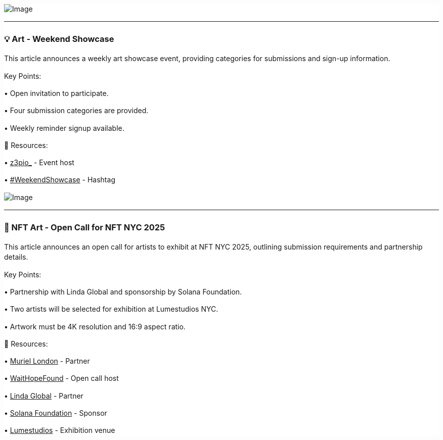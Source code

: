 ![Image](https://pbs.twimg.com/media/GtjLYrEXoAAGEDm?format=jpg&name=small)



---
### 💡 Art - Weekend Showcase

This article announces a weekly art showcase event, providing categories for submissions and sign-up information.

Key Points:

• Open invitation to participate.


• Four submission categories are provided.


• Weekly reminder signup available.


🔗 Resources:

• [z3pio_](https://x.com/z3pio_) - Event host


• [#WeekendShowcase](https://x.com/hashtag/WeekendShowcase?src=hashtag_click) - Hashtag


![Image](https://pbs.twimg.com/media/Gt573yGWEAAtVsi?format=jpg&name=small)


---
### 🎨 NFT Art - Open Call for NFT NYC 2025

This article announces an open call for artists to exhibit at NFT NYC 2025, outlining submission requirements and partnership details.

Key Points:

• Partnership with Linda Global and sponsorship by Solana Foundation.


• Two artists will be selected for exhibition at Lumestudios NYC.


• Artwork must be 4K resolution and 16:9 aspect ratio.


🔗 Resources:

• [Muriel London](https://x.com/muriellondon) - Partner


• [WaitHopeFound](https://x.com/WaitHopeFound) - Open call host


• [Linda Global](https://x.com/linda__global) - Partner


• [Solana Foundation](https://x.com/SolanaFndn) - Sponsor


• [Lumestudios](https://x.com/lumestudios_) - Exhibition venue
